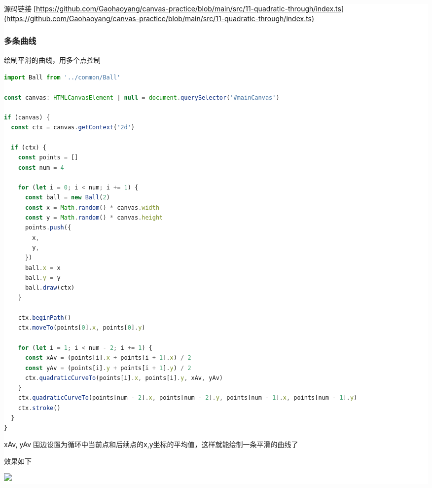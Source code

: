 源码链接 [https://github.com/Gaohaoyang/canvas-practice/blob/main/src/11-quadratic-through/index.ts](https://github.com/Gaohaoyang/canvas-practice/blob/main/src/11-quadratic-through/index.ts)

### 多条曲线

绘制平滑的曲线，用多个点控制

```js
import Ball from '../common/Ball'

const canvas: HTMLCanvasElement | null = document.querySelector('#mainCanvas')

if (canvas) {
  const ctx = canvas.getContext('2d')

  if (ctx) {
    const points = []
    const num = 4

    for (let i = 0; i < num; i += 1) {
      const ball = new Ball(2)
      const x = Math.random() * canvas.width
      const y = Math.random() * canvas.height
      points.push({
        x,
        y,
      })
      ball.x = x
      ball.y = y
      ball.draw(ctx)
    }

    ctx.beginPath()
    ctx.moveTo(points[0].x, points[0].y)

    for (let i = 1; i < num - 2; i += 1) {
      const xAv = (points[i].x + points[i + 1].x) / 2
      const yAv = (points[i].y + points[i + 1].y) / 2
      ctx.quadraticCurveTo(points[i].x, points[i].y, xAv, yAv)
    }
    ctx.quadraticCurveTo(points[num - 2].x, points[num - 2].y, points[num - 1].x, points[num - 1].y)
    ctx.stroke()
  }
}
```

xAv, yAv 围边设置为循环中当前点和后续点的x,y坐标的平均值，这样就能绘制一条平滑的曲线了

效果如下

![](https://gw.alicdn.com/imgextra/i1/O1CN01IMWRyw1RDliYwzPpA_!!6000000002078-1-tps-789-380.gif)
